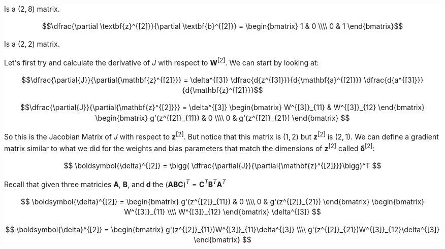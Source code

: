 Is a $(2,8)$ matrix.

$$\dfrac{\partial \textbf{z}^{[2]}}{\partial \textbf{b}^{[2]}} = 
\begin{bmatrix}
    1 & 0 \\\\
    0 & 1 
\end{bmatrix}$$

Is a $(2,2)$ matrix.

Let's first try and calculate the derivative of $J$ with respect to $\textbf{W}^{[2]}$. We can start by looking at:

$$\dfrac{\partial{J}}{\partial{\mathbf{z}^{[2]}}} = 
\delta^{[3]}
\dfrac{d{z^{[3]}}}{d{\mathbf{a}^{[2]}}}
\dfrac{d{a^{[3]}}}{d{\mathbf{z}^{[2]}}}$$

$$\dfrac{\partial{J}}{\partial{\mathbf{z}^{[2]}}} = \delta^{[3]}
\begin{bmatrix}
W^{[3]}_{11} & 
W^{[3]}_{12}
\end{bmatrix}
\begin{bmatrix}
g'(z^{[2]}_{11}) & 0 \\\\ 
0 & g'(z^{[2]}_{21})
\end{bmatrix}
$$

So this is the Jacobian Matrix of $J$ with respect to $\textbf{z}^{[2]}$. But notice that this matrix is $(1,2)$ but $\textbf{z}^{[2]}$ is $(2,1)$. We can define a gradient matrix similar to what we did for the weights and bias parameters that match the dimensions of $\textbf{z}^{[2]}$ called $\boldsymbol{\delta}^{[2]}$:

$$
\boldsymbol{\delta}^{[2]} = 
\bigg( \dfrac{\partial{J}}{\partial{\mathbf{z}^{[2]}}}\bigg)^T
$$

Recall that given three matricies $\textbf{A}$, $\textbf{B}$, and $\textbf{d}$ the $(\textbf{ABC})^T = \textbf{C}^T\textbf{B}^T\textbf{A}^T$

$$
\boldsymbol{\delta}^{[2]} = 
\begin{bmatrix}
g'(z^{[2]}_{11}) & 0 \\\\ 
0 & g'(z^{[2]}_{21})
\end{bmatrix}
\begin{bmatrix}
W^{[3]}_{11} \\\\ 
W^{[3]}_{12}
\end{bmatrix}
\delta^{[3]}
$$

$$
\boldsymbol{\delta}^{[2]} = 
\begin{bmatrix}
g'(z^{[2]}_{11})W^{[3]}_{11}\delta^{[3]} \\\\ 
g'(z^{[2]}_{21})W^{[3]}_{12}\delta^{[3]}
\end{bmatrix}
$$
